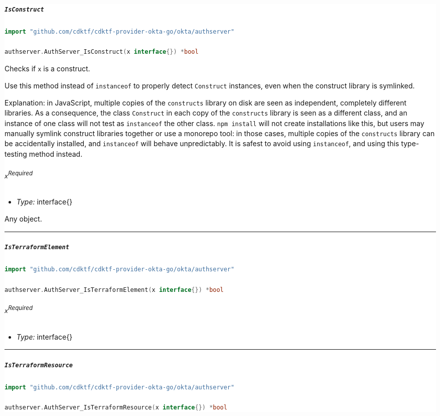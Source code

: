 ##### `IsConstruct` <a name="IsConstruct" id="@cdktf/provider-okta.authServer.AuthServer.isConstruct"></a>

```go
import "github.com/cdktf/cdktf-provider-okta-go/okta/authserver"

authserver.AuthServer_IsConstruct(x interface{}) *bool
```

Checks if `x` is a construct.

Use this method instead of `instanceof` to properly detect `Construct`
instances, even when the construct library is symlinked.

Explanation: in JavaScript, multiple copies of the `constructs` library on
disk are seen as independent, completely different libraries. As a
consequence, the class `Construct` in each copy of the `constructs` library
is seen as a different class, and an instance of one class will not test as
`instanceof` the other class. `npm install` will not create installations
like this, but users may manually symlink construct libraries together or
use a monorepo tool: in those cases, multiple copies of the `constructs`
library can be accidentally installed, and `instanceof` will behave
unpredictably. It is safest to avoid using `instanceof`, and using
this type-testing method instead.

###### `x`<sup>Required</sup> <a name="x" id="@cdktf/provider-okta.authServer.AuthServer.isConstruct.parameter.x"></a>

- *Type:* interface{}

Any object.

---

##### `IsTerraformElement` <a name="IsTerraformElement" id="@cdktf/provider-okta.authServer.AuthServer.isTerraformElement"></a>

```go
import "github.com/cdktf/cdktf-provider-okta-go/okta/authserver"

authserver.AuthServer_IsTerraformElement(x interface{}) *bool
```

###### `x`<sup>Required</sup> <a name="x" id="@cdktf/provider-okta.authServer.AuthServer.isTerraformElement.parameter.x"></a>

- *Type:* interface{}

---

##### `IsTerraformResource` <a name="IsTerraformResource" id="@cdktf/provider-okta.authServer.AuthServer.isTerraformResource"></a>

```go
import "github.com/cdktf/cdktf-provider-okta-go/okta/authserver"

authserver.AuthServer_IsTerraformResource(x interface{}) *bool
```
